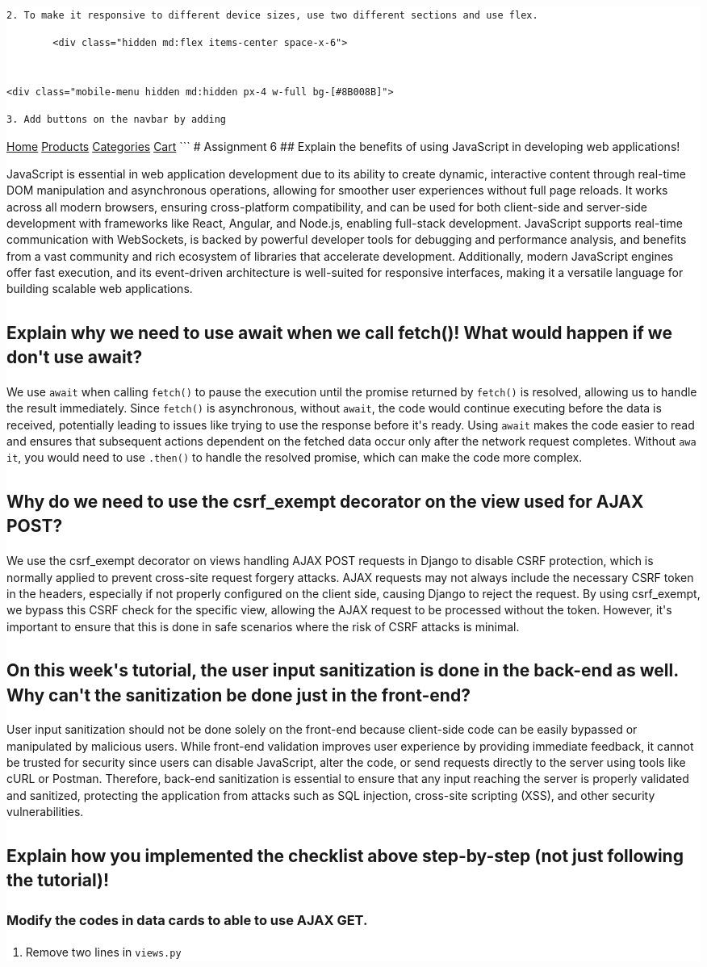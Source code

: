    ```
2. To make it responsive to different device sizes, use two different sections and use flex.
   ```
   
            <div class="hidden md:flex items-center space-x-6">

   
    <div class="mobile-menu hidden md:hidden px-4 w-full bg-[#8B008B]">
   ```
3. Add buttons on the navbar by adding
   ```
   <div class="hidden md:flex items-center space-x-6">
                <a href="/" class="text-white px-3 py-2 rounded-md text-sm font-medium hover:bg-[#101010]">Home</a>
                <a href="/" class="text-white px-3 py-2 rounded-md text-sm font-medium hover:bg-[#101010]">Products</a>
                <a href="#" class="text-white px-3 py-2 rounded-md text-sm font-medium hover:bg-[#101010]">Categories</a>
                <a href="#" class="text-white px-3 py-2 rounded-md text-sm font-medium hover:bg-[#101010]">Cart</a>
   ```
# Assignment 6
## Explain the benefits of using JavaScript in developing web applications!

JavaScript is essential in web application development due to its ability to create dynamic, interactive content through real-time DOM manipulation and asynchronous operations, allowing for smoother user experiences without full page reloads. It works across all modern browsers, ensuring cross-platform compatibility, and can be used for both client-side and server-side development with frameworks like React, Angular, and Node.js, enabling full-stack development. JavaScript supports real-time communication with WebSockets, is backed by powerful developer tools for debugging and performance analysis, and benefits from a vast community and rich ecosystem of libraries that accelerate development. Additionally, modern JavaScript engines offer fast execution, and its event-driven architecture is well-suited for responsive interfaces, making it a versatile language for building scalable web applications.

## Explain why we need to use await when we call fetch()! What would happen if we don't use await?

We use ```await``` when calling ```fetch()``` to pause the execution until the promise returned by ```fetch()``` is resolved, allowing us to handle the result immediately. Since ```fetch()``` is asynchronous, without ```await```, the code would continue executing before the data is received, potentially leading to issues like trying to use the response before it's ready. Using ```await``` makes the code easier to read and ensures that subsequent actions dependent on the fetched data occur only after the network request completes. Without ```await```, you would need to use ```.then()``` to handle the resolved promise, which can make the code more complex.

## Why do we need to use the csrf_exempt decorator on the view used for AJAX POST?

We use the csrf_exempt decorator on views handling AJAX POST requests in Django to disable CSRF protection, which is normally applied to prevent cross-site request forgery attacks. AJAX requests may not always include the necessary CSRF token in the headers, especially if not properly configured on the client side, causing Django to reject the request. By using csrf_exempt, we bypass this CSRF check for the specific view, allowing the AJAX request to be processed without the token. However, it's important to ensure that this is done in safe scenarios where the risk of CSRF attacks is minimal.

## On this week's tutorial, the user input sanitization is done in the back-end as well. Why can't the sanitization be done just in the front-end?

User input sanitization should not be done solely on the front-end because client-side code can be easily bypassed or manipulated by malicious users. While front-end validation improves user experience by providing immediate feedback, it cannot be trusted for security since users can disable JavaScript, alter the code, or send requests directly to the server using tools like cURL or Postman. Therefore, back-end sanitization is essential to ensure that any input reaching the server is properly validated and sanitized, protecting the application from attacks such as SQL injection, cross-site scripting (XSS), and other security vulnerabilities.

## Explain how you implemented the checklist above step-by-step (not just following the tutorial)!
### Modify the codes in data cards to able to use AJAX GET.
1. Remove two lines in ```views.py```
   ```